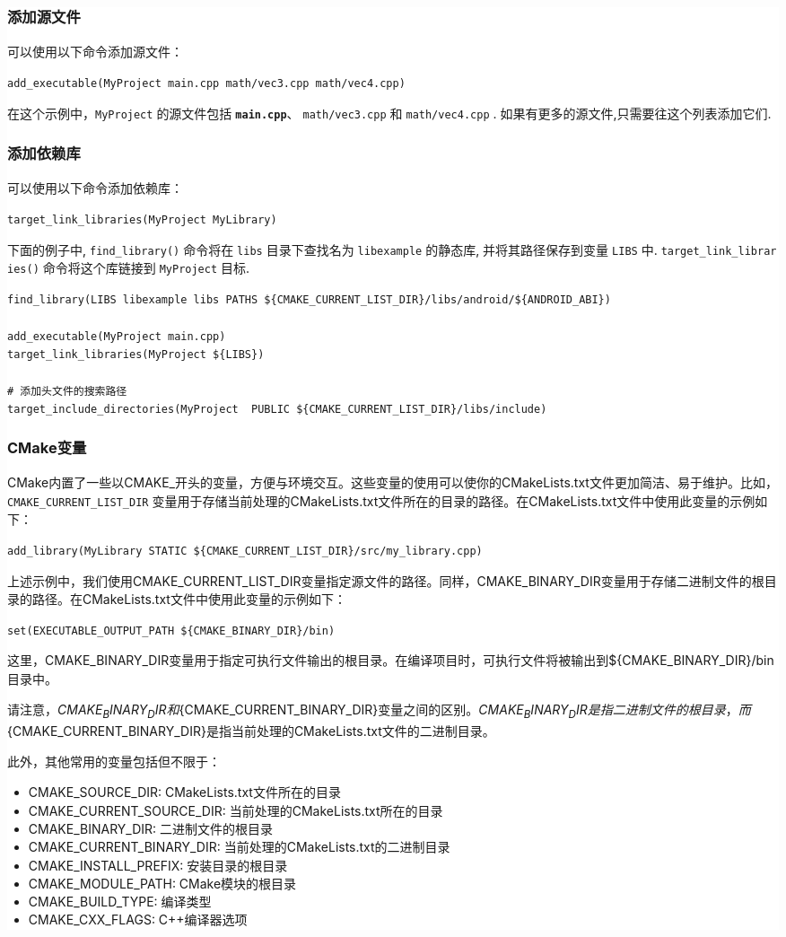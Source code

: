 ### 添加源文件

可以使用以下命令添加源文件：

```
add_executable(MyProject main.cpp math/vec3.cpp math/vec4.cpp)
```

在这个示例中，`MyProject` 的源文件包括 **`main.cpp`**、 `math/vec3.cpp` 和 `math/vec4.cpp` . 如果有更多的源文件,只需要往这个列表添加它们. 

### 添加依赖库

可以使用以下命令添加依赖库：

```
target_link_libraries(MyProject MyLibrary)
```

下面的例子中, `find_library()` 命令将在 `libs` 目录下查找名为 `libexample` 的静态库, 并将其路径保存到变量 `LIBS` 中. `target_link_libraries()` 命令将这个库链接到 `MyProject` 目标.

```
find_library(LIBS libexample libs PATHS ${CMAKE_CURRENT_LIST_DIR}/libs/android/${ANDROID_ABI})

add_executable(MyProject main.cpp)
target_link_libraries(MyProject ${LIBS})

# 添加头文件的搜索路径
target_include_directories(MyProject  PUBLIC ${CMAKE_CURRENT_LIST_DIR}/libs/include)
```

### CMake变量

CMake内置了一些以CMAKE_开头的变量，方便与环境交互。这些变量的使用可以使你的CMakeLists.txt文件更加简洁、易于维护。比如，`CMAKE_CURRENT_LIST_DIR` 变量用于存储当前处理的CMakeLists.txt文件所在的目录的路径。在CMakeLists.txt文件中使用此变量的示例如下：

```
add_library(MyLibrary STATIC ${CMAKE_CURRENT_LIST_DIR}/src/my_library.cpp)

```

上述示例中，我们使用CMAKE_CURRENT_LIST_DIR变量指定源文件的路径。同样，CMAKE_BINARY_DIR变量用于存储二进制文件的根目录的路径。在CMakeLists.txt文件中使用此变量的示例如下：

```
set(EXECUTABLE_OUTPUT_PATH ${CMAKE_BINARY_DIR}/bin)

```

这里，CMAKE_BINARY_DIR变量用于指定可执行文件输出的根目录。在编译项目时，可执行文件将被输出到${CMAKE_BINARY_DIR}/bin目录中。

请注意，${CMAKE_BINARY_DIR}和${CMAKE_CURRENT_BINARY_DIR}变量之间的区别。${CMAKE_BINARY_DIR}是指二进制文件的根目录，而${CMAKE_CURRENT_BINARY_DIR}是指当前处理的CMakeLists.txt文件的二进制目录。

此外，其他常用的变量包括但不限于：

- CMAKE_SOURCE_DIR: CMakeLists.txt文件所在的目录
- CMAKE_CURRENT_SOURCE_DIR: 当前处理的CMakeLists.txt所在的目录
- CMAKE_BINARY_DIR: 二进制文件的根目录
- CMAKE_CURRENT_BINARY_DIR: 当前处理的CMakeLists.txt的二进制目录
- CMAKE_INSTALL_PREFIX: 安装目录的根目录
- CMAKE_MODULE_PATH: CMake模块的根目录
- CMAKE_BUILD_TYPE: 编译类型
- CMAKE_CXX_FLAGS: C++编译器选项
